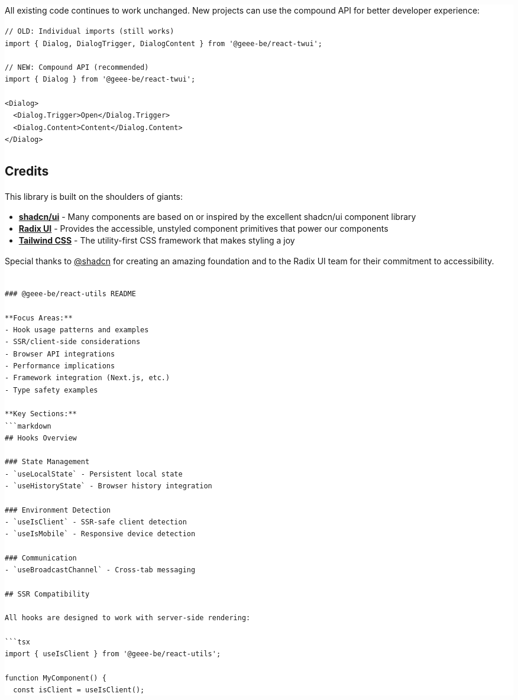 All existing code continues to work unchanged. New projects can use the compound API for better developer experience:

```tsx
// OLD: Individual imports (still works)
import { Dialog, DialogTrigger, DialogContent } from '@geee-be/react-twui';

// NEW: Compound API (recommended)
import { Dialog } from '@geee-be/react-twui';

<Dialog>
  <Dialog.Trigger>Open</Dialog.Trigger>
  <Dialog.Content>Content</Dialog.Content>
</Dialog>
```

## Credits

This library is built on the shoulders of giants:

- **[shadcn/ui](https://ui.shadcn.com/)** - Many components are based on or inspired by the excellent shadcn/ui component library
- **[Radix UI](https://www.radix-ui.com/)** - Provides the accessible, unstyled component primitives that power our components
- **[Tailwind CSS](https://tailwindcss.com/)** - The utility-first CSS framework that makes styling a joy

Special thanks to [@shadcn](https://github.com/shadcn) for creating an amazing foundation and to the Radix UI team for their commitment to accessibility.
```

### @geee-be/react-utils README

**Focus Areas:**
- Hook usage patterns and examples
- SSR/client-side considerations
- Browser API integrations
- Performance implications
- Framework integration (Next.js, etc.)
- Type safety examples

**Key Sections:**
```markdown
## Hooks Overview

### State Management
- `useLocalState` - Persistent local state
- `useHistoryState` - Browser history integration

### Environment Detection
- `useIsClient` - SSR-safe client detection
- `useIsMobile` - Responsive device detection

### Communication
- `useBroadcastChannel` - Cross-tab messaging

## SSR Compatibility

All hooks are designed to work with server-side rendering:

```tsx
import { useIsClient } from '@geee-be/react-utils';

function MyComponent() {
  const isClient = useIsClient();

```